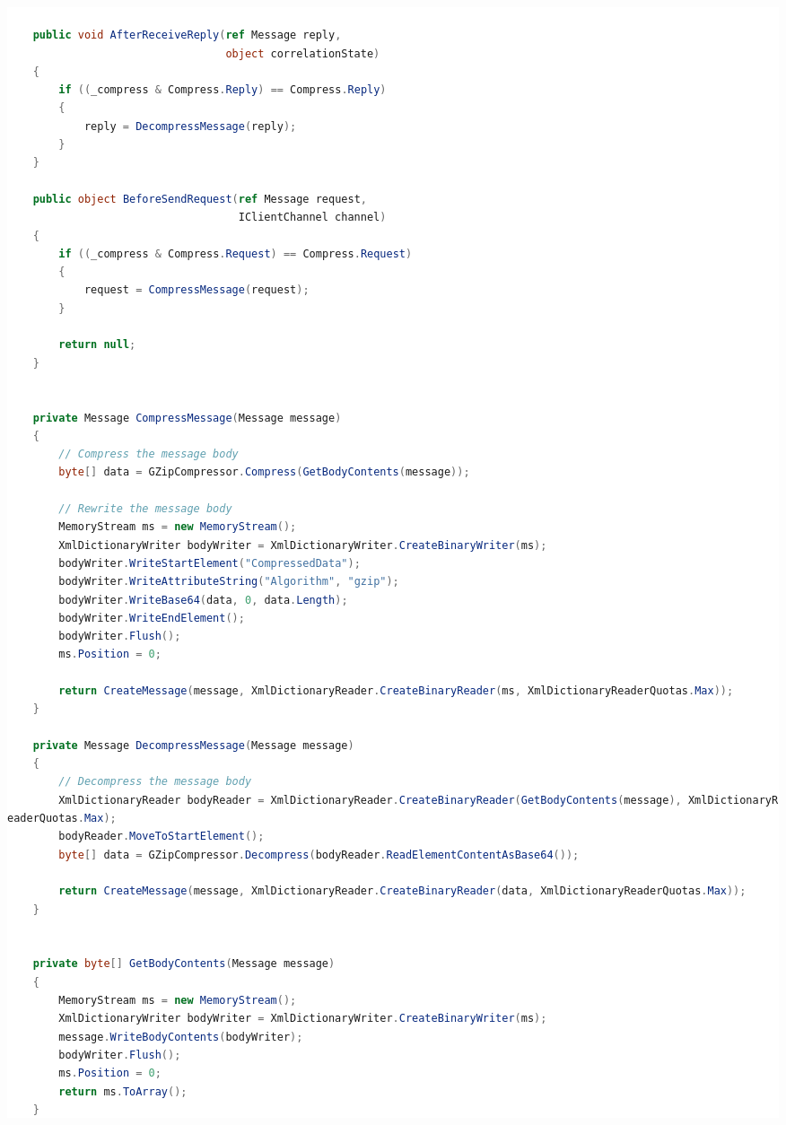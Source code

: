 ```csharp

    public void AfterReceiveReply(ref Message reply,
                                  object correlationState)
    {
        if ((_compress & Compress.Reply) == Compress.Reply)
        {
            reply = DecompressMessage(reply);
        }
    }

    public object BeforeSendRequest(ref Message request,
                                    IClientChannel channel)
    {
        if ((_compress & Compress.Request) == Compress.Request)
        {
            request = CompressMessage(request);
        }

        return null;
    }


    private Message CompressMessage(Message message)
    {
        // Compress the message body
        byte[] data = GZipCompressor.Compress(GetBodyContents(message));

        // Rewrite the message body
        MemoryStream ms = new MemoryStream();
        XmlDictionaryWriter bodyWriter = XmlDictionaryWriter.CreateBinaryWriter(ms);
        bodyWriter.WriteStartElement("CompressedData");
        bodyWriter.WriteAttributeString("Algorithm", "gzip");
        bodyWriter.WriteBase64(data, 0, data.Length);
        bodyWriter.WriteEndElement();
        bodyWriter.Flush();
        ms.Position = 0;

        return CreateMessage(message, XmlDictionaryReader.CreateBinaryReader(ms, XmlDictionaryReaderQuotas.Max));
    }

    private Message DecompressMessage(Message message)
    {
        // Decompress the message body
        XmlDictionaryReader bodyReader = XmlDictionaryReader.CreateBinaryReader(GetBodyContents(message), XmlDictionaryReaderQuotas.Max);
        bodyReader.MoveToStartElement();
        byte[] data = GZipCompressor.Decompress(bodyReader.ReadElementContentAsBase64());

        return CreateMessage(message, XmlDictionaryReader.CreateBinaryReader(data, XmlDictionaryReaderQuotas.Max));
    }


    private byte[] GetBodyContents(Message message)
    {
        MemoryStream ms = new MemoryStream();
        XmlDictionaryWriter bodyWriter = XmlDictionaryWriter.CreateBinaryWriter(ms);
        message.WriteBodyContents(bodyWriter);
        bodyWriter.Flush();
        ms.Position = 0;
        return ms.ToArray();
    }
```